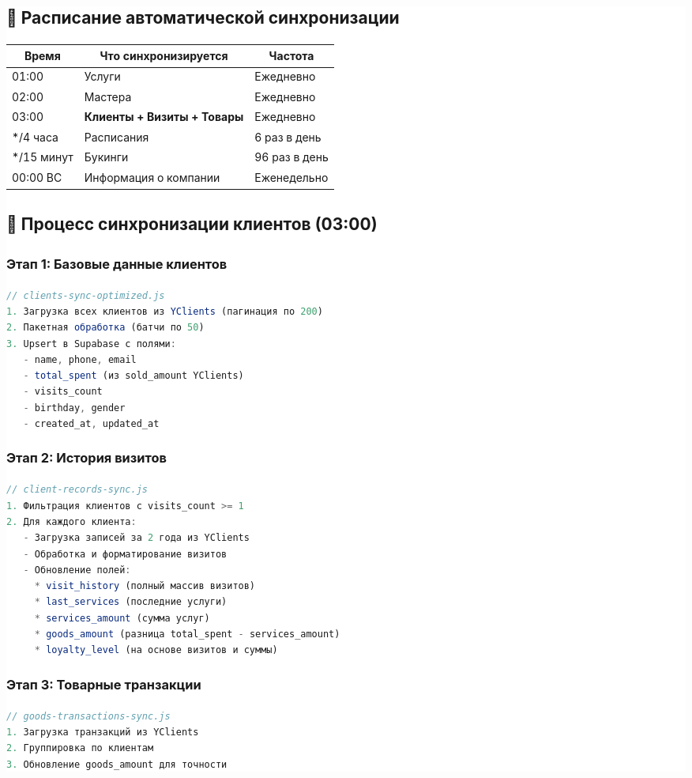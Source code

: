 ## 📅 Расписание автоматической синхронизации

| Время | Что синхронизируется | Частота |
|-------|---------------------|---------|
| 01:00 | Услуги | Ежедневно |
| 02:00 | Мастера | Ежедневно |
| 03:00 | **Клиенты + Визиты + Товары** | Ежедневно |
| */4 часа | Расписания | 6 раз в день |
| */15 минут | Букинги | 96 раз в день |
| 00:00 ВС | Информация о компании | Еженедельно |

## 🔄 Процесс синхронизации клиентов (03:00)

### Этап 1: Базовые данные клиентов
```javascript
// clients-sync-optimized.js
1. Загрузка всех клиентов из YClients (пагинация по 200)
2. Пакетная обработка (батчи по 50)
3. Upsert в Supabase с полями:
   - name, phone, email
   - total_spent (из sold_amount YClients)
   - visits_count
   - birthday, gender
   - created_at, updated_at
```

### Этап 2: История визитов
```javascript
// client-records-sync.js
1. Фильтрация клиентов с visits_count >= 1
2. Для каждого клиента:
   - Загрузка записей за 2 года из YClients
   - Обработка и форматирование визитов
   - Обновление полей:
     * visit_history (полный массив визитов)
     * last_services (последние услуги)
     * services_amount (сумма услуг)
     * goods_amount (разница total_spent - services_amount)
     * loyalty_level (на основе визитов и суммы)
```

### Этап 3: Товарные транзакции
```javascript
// goods-transactions-sync.js
1. Загрузка транзакций из YClients
2. Группировка по клиентам
3. Обновление goods_amount для точности
```

